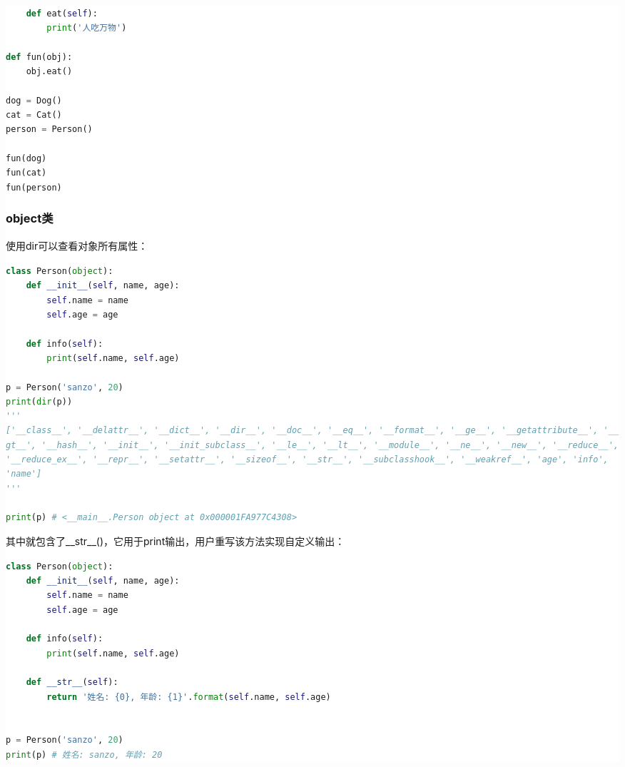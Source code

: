 ```python
    def eat(self):
        print('人吃万物')

def fun(obj):
    obj.eat()

dog = Dog()
cat = Cat()
person = Person()

fun(dog)
fun(cat)
fun(person)
```



### object类

使用dir可以查看对象所有属性：

```python
class Person(object):
    def __init__(self, name, age):
        self.name = name
        self.age = age

    def info(self):
        print(self.name, self.age)

p = Person('sanzo', 20)
print(dir(p))
'''
['__class__', '__delattr__', '__dict__', '__dir__', '__doc__', '__eq__', '__format__', '__ge__', '__getattribute__', '__gt__', '__hash__', '__init__', '__init_subclass__', '__le__', '__lt__', '__module__', '__ne__', '__new__', '__reduce__', '__reduce_ex__', '__repr__', '__setattr__', '__sizeof__', '__str__', '__subclasshook__', '__weakref__', 'age', 'info', 'name']
'''

print(p) # <__main__.Person object at 0x000001FA977C4308>
```

其中就包含了\_\_str\_\_()，它用于print输出，用户重写该方法实现自定义输出：

```python
class Person(object):
    def __init__(self, name, age):
        self.name = name
        self.age = age

    def info(self):
        print(self.name, self.age)

    def __str__(self):
        return '姓名: {0}, 年龄: {1}'.format(self.name, self.age)


p = Person('sanzo', 20)
print(p) # 姓名: sanzo, 年龄: 20
```
